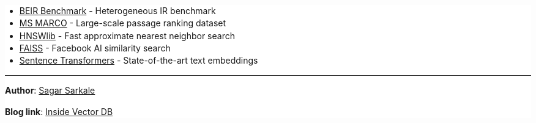 - [BEIR Benchmark](https://github.com/beir-cellar/beir) - Heterogeneous IR benchmark
- [MS MARCO](https://microsoft.github.io/msmarco/) - Large-scale passage ranking dataset
- [HNSWlib](https://github.com/nmslib/hnswlib) - Fast approximate nearest neighbor search
- [FAISS](https://github.com/facebookresearch/faiss) - Facebook AI similarity search
- [Sentence Transformers](https://www.sbert.net/) - State-of-the-art text embeddings

----

**Author**: [Sagar Sarkale](https://www.linkedin.com/in/sagar-sarkale/)

**Blog link**: [Inside Vector DB](https://sagarsarkale.com/genai/inside-vectordb/)